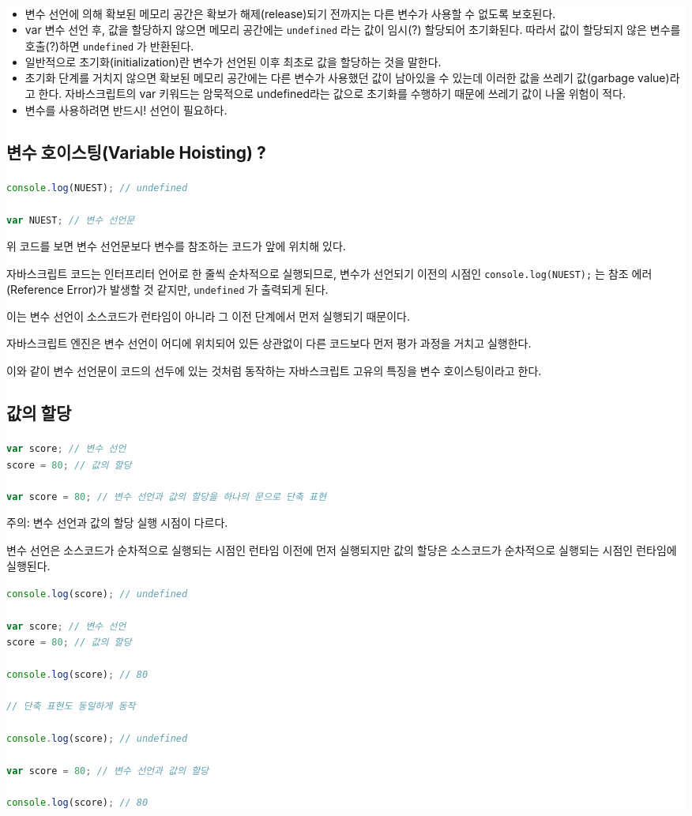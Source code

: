 - 변수 선언에 의해 확보된 메모리 공간은 확보가 해제(release)되기 전까지는 다른 변수가 사용할 수 없도록 보호된다.
- var 변수 선언 후, 값을 할당하지 않으면 메모리 공간에는 `undefined` 라는 값이 임시(?) 할당되어 초기화된다. 따라서 값이 할당되지 않은 변수를 호출(?)하면 `undefined` 가 반환된다.
- 일반적으로 초기화(initialization)란 변수가 선언된 이후 최초로 값을 할당하는 것을 말한다.
- 초기화 단계를 거치지 않으면 확보된 메모리 공간에는 다른 변수가 사용했던 값이 남아있을 수 있는데 이러한 값을 쓰레기 값(garbage value)라고 한다. 자바스크립트의 var 키워드는 암묵적으로 undefined라는 값으로 초기화를 수행하기 때문에 쓰레기 값이 나올 위험이 적다.
- 변수를 사용하려면 반드시! 선언이 필요하다.

## 변수 호이스팅(Variable Hoisting) ?

```jsx
console.log(NUEST); // undefined

var NUEST; // 변수 선언문
```

위 코드를 보면 변수 선언문보다 변수를 참조하는 코드가 앞에 위치해 있다. 

자바스크립트 코드는 인터프리터 언어로 한 줄씩 순차적으로 실행되므로, 변수가 선언되기 이전의 시점인 `console.log(NUEST);` 는 참조 에러(Reference Error)가 발생할 것 같지만, `undefined` 가 출력되게 된다.

이는 변수 선언이 소스코드가 런타임이 아니라 그 이전 단계에서 먼저 실행되기 때문이다. 

자바스크립트 엔진은 변수 선언이 어디에 위치되어 있든 상관없이 다른 코드보다 먼저 평가 과정을 거치고 실행한다.

이와 같이 변수 선언문이 코드의 선두에 있는 것처럼 동작하는 자바스크립트 고유의 특징을 변수 호이스팅이라고 한다.

## 값의 할당

```jsx
var score; // 변수 선언
score = 80; // 값의 할당

var score = 80; // 변수 선언과 값의 할당을 하나의 문으로 단축 표현
```

주의: 변수 선언과 값의 할당 실행 시점이 다르다.

변수 선언은 소스코드가 순차적으로 실행되는 시점인 런타임 이전에 먼저 실행되지만 값의 할당은 소스코드가 순차적으로 실행되는 시점인 런타임에 실행된다.

```jsx
console.log(score); // undefined

var score; // 변수 선언
score = 80; // 값의 할당

console.log(score); // 80

// 단축 표현도 동일하게 동작

console.log(score); // undefined

var score = 80; // 변수 선언과 값의 할당

console.log(score); // 80

```
